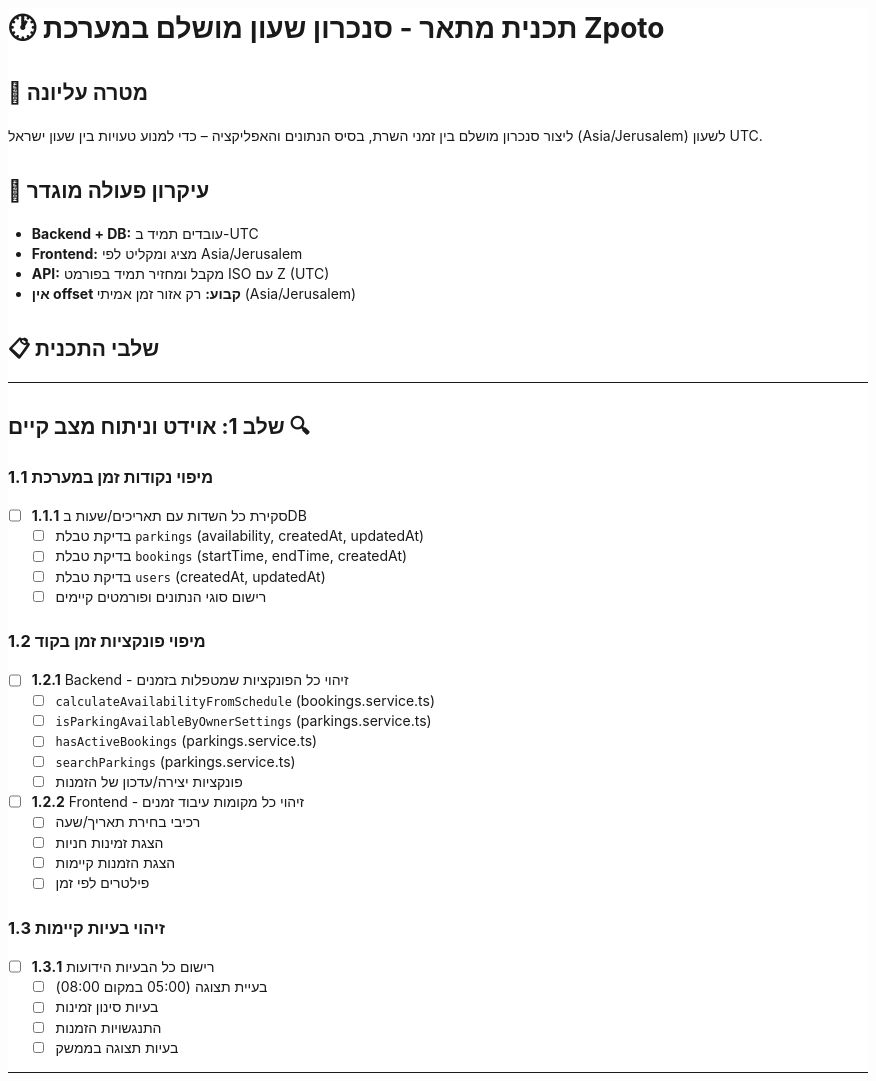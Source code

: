 # 🕐 תכנית מתאר - סנכרון שעון מושלם במערכת Zpoto

## 🎯 מטרה עליונה
ליצור סנכרון מושלם בין זמני השרת, בסיס הנתונים והאפליקציה – כדי למנוע טעויות בין שעון ישראל (Asia/Jerusalem) לשעון UTC.

## 🔹 עיקרון פעולה מוגדר
- **Backend + DB:** עובדים תמיד ב-UTC
- **Frontend:** מציג ומקליט לפי Asia/Jerusalem  
- **API:** מקבל ומחזיר תמיד בפורמט ISO עם Z (UTC)
- **אין offset קבוע:** רק אזור זמן אמיתי (Asia/Jerusalem)

## 📋 שלבי התכנית

---

## שלב 1: אוידט וניתוח מצב קיים 🔍

### 1.1 מיפוי נקודות זמן במערכת
- [ ] **1.1.1** סקירת כל השדות עם תאריכים/שעות בDB
  - [ ] בדיקת טבלת `parkings` (availability, createdAt, updatedAt)
  - [ ] בדיקת טבלת `bookings` (startTime, endTime, createdAt)
  - [ ] בדיקת טבלת `users` (createdAt, updatedAt)
  - [ ] רישום סוגי הנתונים ופורמטים קיימים

### 1.2 מיפוי פונקציות זמן בקוד
- [ ] **1.2.1** Backend - זיהוי כל הפונקציות שמטפלות בזמנים
  - [ ] `calculateAvailabilityFromSchedule` (bookings.service.ts)
  - [ ] `isParkingAvailableByOwnerSettings` (parkings.service.ts)
  - [ ] `hasActiveBookings` (parkings.service.ts)
  - [ ] `searchParkings` (parkings.service.ts)
  - [ ] פונקציות יצירה/עדכון של הזמנות

- [ ] **1.2.2** Frontend - זיהוי כל מקומות עיבוד זמנים
  - [ ] רכיבי בחירת תאריך/שעה
  - [ ] הצגת זמינות חניות
  - [ ] הצגת הזמנות קיימות
  - [ ] פילטרים לפי זמן

### 1.3 זיהוי בעיות קיימות
- [ ] **1.3.1** רישום כל הבעיות הידועות
  - [ ] בעיית תצוגה (05:00 במקום 08:00)
  - [ ] בעיות סינון זמינות
  - [ ] התנגשויות הזמנות
  - [ ] בעיות תצוגה בממשק

---
